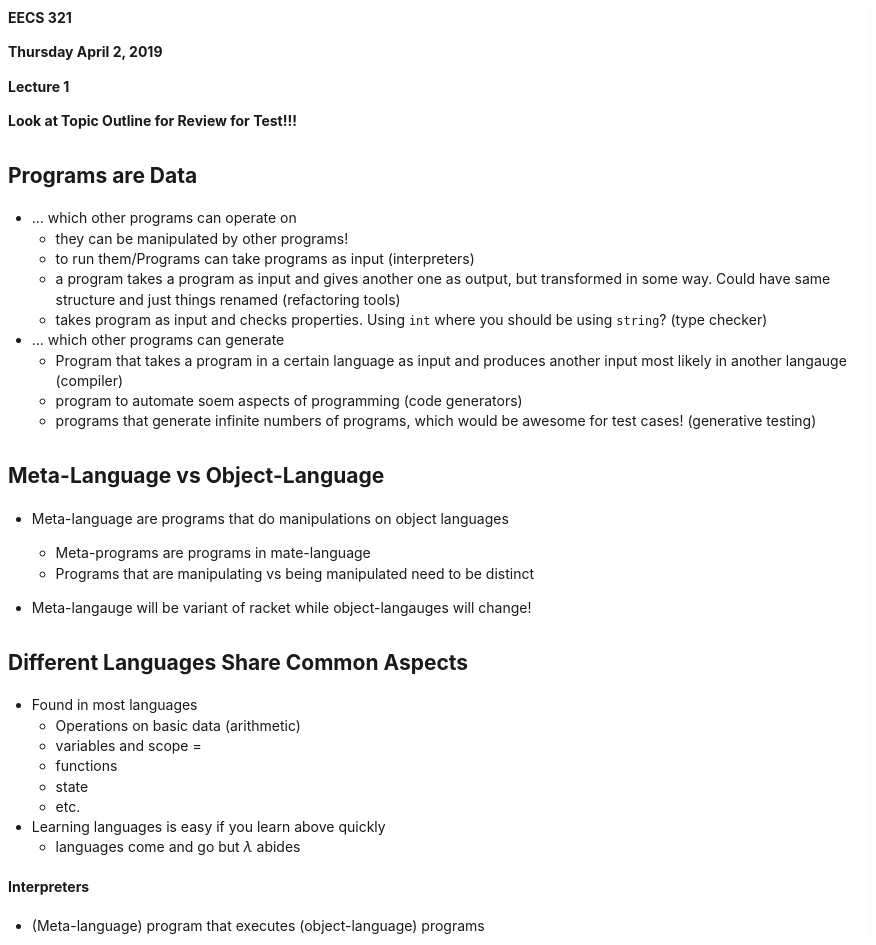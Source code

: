 **EECS 321**

**Thursday April 2, 2019**

**Lecture 1**



**Look at Topic Outline for Review for Test!!!**

## Programs are Data

- … which other programs can operate on
  - they can be manipulated by other programs!
  - to run them/Programs can take programs as input (interpreters)
  - a program takes a program as input and gives another one as output, but transformed in some way. Could have same structure and just things renamed (refactoring tools)
  - takes program as input and checks properties. Using `int` where you should be using `string`? (type checker)
- … which other programs can generate
  - Program that takes a program in a certain language as input and produces another input most likely in another langauge (compiler)
  - program to automate soem aspects of programming (code generators)
  - programs that generate infinite numbers of programs, which would be awesome for test cases! (generative testing)



## Meta-Language vs Object-Language

- Meta-language are programs that do manipulations on object languages

  - Meta-programs are programs in mate-language
  - Programs that are manipulating vs being manipulated need to be distinct

- Meta-langauge will be variant of racket while object-langauges will change!

  

## Different Languages Share Common Aspects

- Found in most languages
  - Operations on basic data (arithmetic)
  - variables and scope =
  - functions
  - state
  - etc.
- Learning languages is easy if you learn above quickly
  - languages come and go but $\lambda$ abides



#### Interpreters

- (Meta-language) program that executes (object-language) programs


